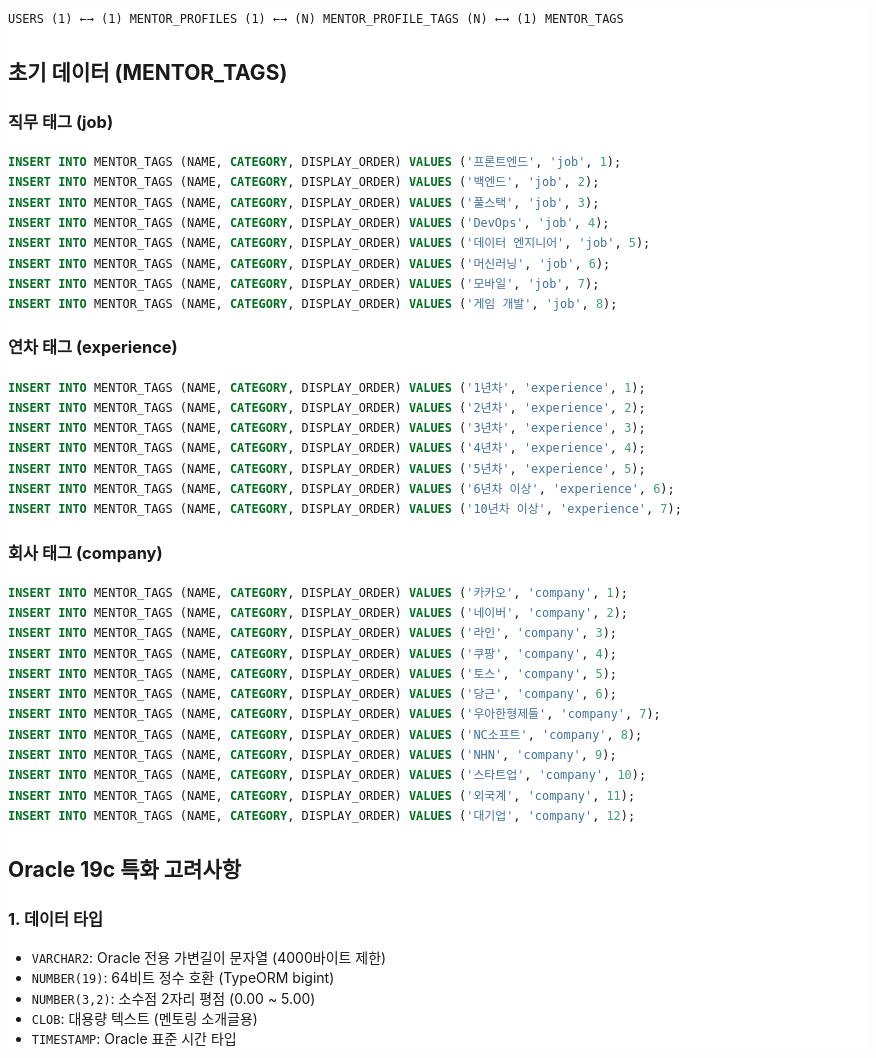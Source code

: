```
USERS (1) ←→ (1) MENTOR_PROFILES (1) ←→ (N) MENTOR_PROFILE_TAGS (N) ←→ (1) MENTOR_TAGS
```

## 초기 데이터 (MENTOR_TAGS)

### 직무 태그 (job)
```sql
INSERT INTO MENTOR_TAGS (NAME, CATEGORY, DISPLAY_ORDER) VALUES ('프론트엔드', 'job', 1);
INSERT INTO MENTOR_TAGS (NAME, CATEGORY, DISPLAY_ORDER) VALUES ('백엔드', 'job', 2);
INSERT INTO MENTOR_TAGS (NAME, CATEGORY, DISPLAY_ORDER) VALUES ('풀스택', 'job', 3);
INSERT INTO MENTOR_TAGS (NAME, CATEGORY, DISPLAY_ORDER) VALUES ('DevOps', 'job', 4);
INSERT INTO MENTOR_TAGS (NAME, CATEGORY, DISPLAY_ORDER) VALUES ('데이터 엔지니어', 'job', 5);
INSERT INTO MENTOR_TAGS (NAME, CATEGORY, DISPLAY_ORDER) VALUES ('머신러닝', 'job', 6);
INSERT INTO MENTOR_TAGS (NAME, CATEGORY, DISPLAY_ORDER) VALUES ('모바일', 'job', 7);
INSERT INTO MENTOR_TAGS (NAME, CATEGORY, DISPLAY_ORDER) VALUES ('게임 개발', 'job', 8);
```

### 연차 태그 (experience)
```sql
INSERT INTO MENTOR_TAGS (NAME, CATEGORY, DISPLAY_ORDER) VALUES ('1년차', 'experience', 1);
INSERT INTO MENTOR_TAGS (NAME, CATEGORY, DISPLAY_ORDER) VALUES ('2년차', 'experience', 2);
INSERT INTO MENTOR_TAGS (NAME, CATEGORY, DISPLAY_ORDER) VALUES ('3년차', 'experience', 3);
INSERT INTO MENTOR_TAGS (NAME, CATEGORY, DISPLAY_ORDER) VALUES ('4년차', 'experience', 4);
INSERT INTO MENTOR_TAGS (NAME, CATEGORY, DISPLAY_ORDER) VALUES ('5년차', 'experience', 5);
INSERT INTO MENTOR_TAGS (NAME, CATEGORY, DISPLAY_ORDER) VALUES ('6년차 이상', 'experience', 6);
INSERT INTO MENTOR_TAGS (NAME, CATEGORY, DISPLAY_ORDER) VALUES ('10년차 이상', 'experience', 7);
```

### 회사 태그 (company)
```sql
INSERT INTO MENTOR_TAGS (NAME, CATEGORY, DISPLAY_ORDER) VALUES ('카카오', 'company', 1);
INSERT INTO MENTOR_TAGS (NAME, CATEGORY, DISPLAY_ORDER) VALUES ('네이버', 'company', 2);
INSERT INTO MENTOR_TAGS (NAME, CATEGORY, DISPLAY_ORDER) VALUES ('라인', 'company', 3);
INSERT INTO MENTOR_TAGS (NAME, CATEGORY, DISPLAY_ORDER) VALUES ('쿠팡', 'company', 4);
INSERT INTO MENTOR_TAGS (NAME, CATEGORY, DISPLAY_ORDER) VALUES ('토스', 'company', 5);
INSERT INTO MENTOR_TAGS (NAME, CATEGORY, DISPLAY_ORDER) VALUES ('당근', 'company', 6);
INSERT INTO MENTOR_TAGS (NAME, CATEGORY, DISPLAY_ORDER) VALUES ('우아한형제들', 'company', 7);
INSERT INTO MENTOR_TAGS (NAME, CATEGORY, DISPLAY_ORDER) VALUES ('NC소프트', 'company', 8);
INSERT INTO MENTOR_TAGS (NAME, CATEGORY, DISPLAY_ORDER) VALUES ('NHN', 'company', 9);
INSERT INTO MENTOR_TAGS (NAME, CATEGORY, DISPLAY_ORDER) VALUES ('스타트업', 'company', 10);
INSERT INTO MENTOR_TAGS (NAME, CATEGORY, DISPLAY_ORDER) VALUES ('외국계', 'company', 11);
INSERT INTO MENTOR_TAGS (NAME, CATEGORY, DISPLAY_ORDER) VALUES ('대기업', 'company', 12);
```

## Oracle 19c 특화 고려사항

### 1. 데이터 타입
- `VARCHAR2`: Oracle 전용 가변길이 문자열 (4000바이트 제한)
- `NUMBER(19)`: 64비트 정수 호환 (TypeORM bigint)
- `NUMBER(3,2)`: 소수점 2자리 평점 (0.00 ~ 5.00)
- `CLOB`: 대용량 텍스트 (멘토링 소개글용)
- `TIMESTAMP`: Oracle 표준 시간 타입
